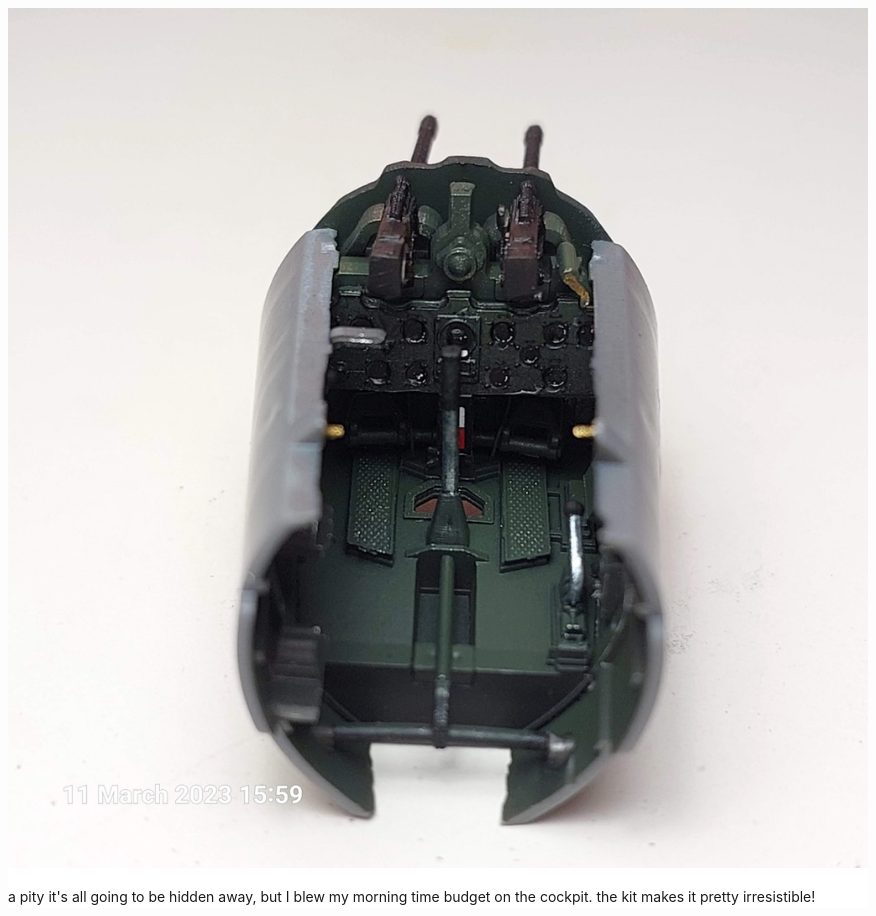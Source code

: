 ![build02i](./assets/build02i.jpg?raw=true)

a pity it's all going to be hidden away, but I blew my morning time budget on the cockpit. the kit makes it pretty irresistible!
